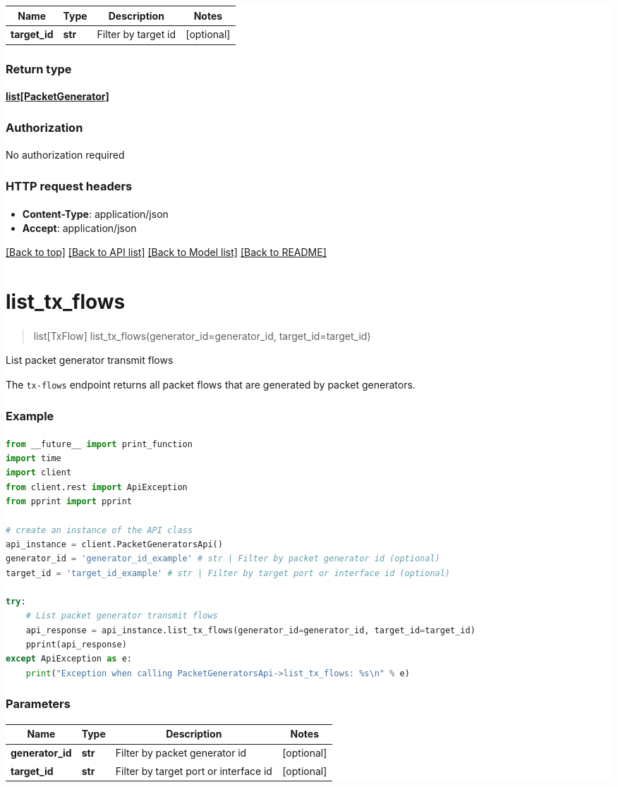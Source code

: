 Name | Type | Description  | Notes
------------- | ------------- | ------------- | -------------
 **target_id** | **str**| Filter by target id | [optional] 

### Return type

[**list[PacketGenerator]**](PacketGenerator.md)

### Authorization

No authorization required

### HTTP request headers

 - **Content-Type**: application/json
 - **Accept**: application/json

[[Back to top]](#) [[Back to API list]](../README.md#documentation-for-api-endpoints) [[Back to Model list]](../README.md#documentation-for-models) [[Back to README]](../README.md)

# **list_tx_flows**
> list[TxFlow] list_tx_flows(generator_id=generator_id, target_id=target_id)

List packet generator transmit flows

The `tx-flows` endpoint returns all packet flows that are generated by packet generators. 

### Example
```python
from __future__ import print_function
import time
import client
from client.rest import ApiException
from pprint import pprint

# create an instance of the API class
api_instance = client.PacketGeneratorsApi()
generator_id = 'generator_id_example' # str | Filter by packet generator id (optional)
target_id = 'target_id_example' # str | Filter by target port or interface id (optional)

try:
    # List packet generator transmit flows
    api_response = api_instance.list_tx_flows(generator_id=generator_id, target_id=target_id)
    pprint(api_response)
except ApiException as e:
    print("Exception when calling PacketGeneratorsApi->list_tx_flows: %s\n" % e)
```

### Parameters

Name | Type | Description  | Notes
------------- | ------------- | ------------- | -------------
 **generator_id** | **str**| Filter by packet generator id | [optional] 
 **target_id** | **str**| Filter by target port or interface id | [optional] 
